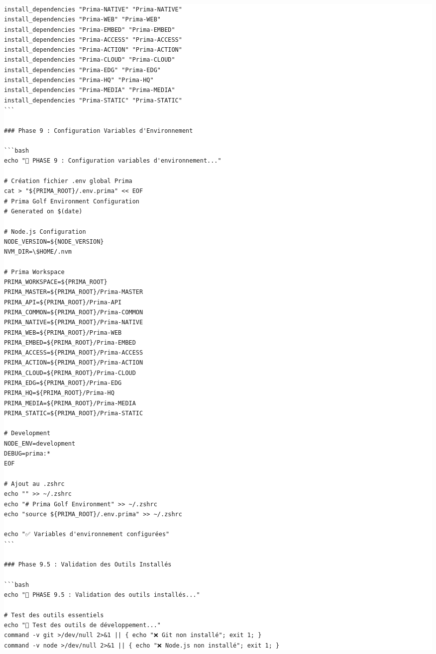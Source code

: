 ````instructions
install_dependencies "Prima-NATIVE" "Prima-NATIVE"
install_dependencies "Prima-WEB" "Prima-WEB"
install_dependencies "Prima-EMBED" "Prima-EMBED"
install_dependencies "Prima-ACCESS" "Prima-ACCESS"
install_dependencies "Prima-ACTION" "Prima-ACTION"
install_dependencies "Prima-CLOUD" "Prima-CLOUD"
install_dependencies "Prima-EDG" "Prima-EDG"
install_dependencies "Prima-HQ" "Prima-HQ"
install_dependencies "Prima-MEDIA" "Prima-MEDIA"
install_dependencies "Prima-STATIC" "Prima-STATIC"
```

### Phase 9 : Configuration Variables d'Environnement

```bash
echo "🔧 PHASE 9 : Configuration variables d'environnement..."

# Création fichier .env global Prima
cat > "${PRIMA_ROOT}/.env.prima" << EOF
# Prima Golf Environment Configuration
# Generated on $(date)

# Node.js Configuration
NODE_VERSION=${NODE_VERSION}
NVM_DIR=\$HOME/.nvm

# Prima Workspace
PRIMA_WORKSPACE=${PRIMA_ROOT}
PRIMA_MASTER=${PRIMA_ROOT}/Prima-MASTER
PRIMA_API=${PRIMA_ROOT}/Prima-API  
PRIMA_COMMON=${PRIMA_ROOT}/Prima-COMMON
PRIMA_NATIVE=${PRIMA_ROOT}/Prima-NATIVE
PRIMA_WEB=${PRIMA_ROOT}/Prima-WEB
PRIMA_EMBED=${PRIMA_ROOT}/Prima-EMBED
PRIMA_ACCESS=${PRIMA_ROOT}/Prima-ACCESS
PRIMA_ACTION=${PRIMA_ROOT}/Prima-ACTION
PRIMA_CLOUD=${PRIMA_ROOT}/Prima-CLOUD
PRIMA_EDG=${PRIMA_ROOT}/Prima-EDG
PRIMA_HQ=${PRIMA_ROOT}/Prima-HQ
PRIMA_MEDIA=${PRIMA_ROOT}/Prima-MEDIA
PRIMA_STATIC=${PRIMA_ROOT}/Prima-STATIC

# Development
NODE_ENV=development
DEBUG=prima:*
EOF

# Ajout au .zshrc
echo "" >> ~/.zshrc
echo "# Prima Golf Environment" >> ~/.zshrc
echo "source ${PRIMA_ROOT}/.env.prima" >> ~/.zshrc

echo "✅ Variables d'environnement configurées"
```

### Phase 9.5 : Validation des Outils Installés

```bash
echo "🔧 PHASE 9.5 : Validation des outils installés..."

# Test des outils essentiels
echo "🧪 Test des outils de développement..."
command -v git >/dev/null 2>&1 || { echo "❌ Git non installé"; exit 1; }
command -v node >/dev/null 2>&1 || { echo "❌ Node.js non installé"; exit 1; }
````